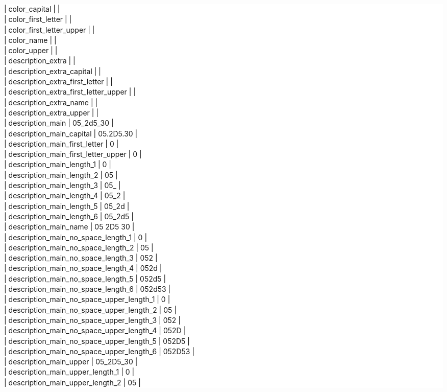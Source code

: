 | color_capital |  |  
| color_first_letter |  |  
| color_first_letter_upper |  |  
| color_name |  |  
| color_upper |  |  
| description_extra |  |  
| description_extra_capital |  |  
| description_extra_first_letter |  |  
| description_extra_first_letter_upper |  |  
| description_extra_name |  |  
| description_extra_upper |  |  
| description_main | 05_2d5_30 |  
| description_main_capital | 05.2D5.30 |  
| description_main_first_letter | 0 |  
| description_main_first_letter_upper | 0 |  
| description_main_length_1 | 0 |  
| description_main_length_2 | 05 |  
| description_main_length_3 | 05_ |  
| description_main_length_4 | 05_2 |  
| description_main_length_5 | 05_2d |  
| description_main_length_6 | 05_2d5 |  
| description_main_name | 05 2D5 30 |  
| description_main_no_space_length_1 | 0 |  
| description_main_no_space_length_2 | 05 |  
| description_main_no_space_length_3 | 052 |  
| description_main_no_space_length_4 | 052d |  
| description_main_no_space_length_5 | 052d5 |  
| description_main_no_space_length_6 | 052d53 |  
| description_main_no_space_upper_length_1 | 0 |  
| description_main_no_space_upper_length_2 | 05 |  
| description_main_no_space_upper_length_3 | 052 |  
| description_main_no_space_upper_length_4 | 052D |  
| description_main_no_space_upper_length_5 | 052D5 |  
| description_main_no_space_upper_length_6 | 052D53 |  
| description_main_upper | 05_2D5_30 |  
| description_main_upper_length_1 | 0 |  
| description_main_upper_length_2 | 05 |  